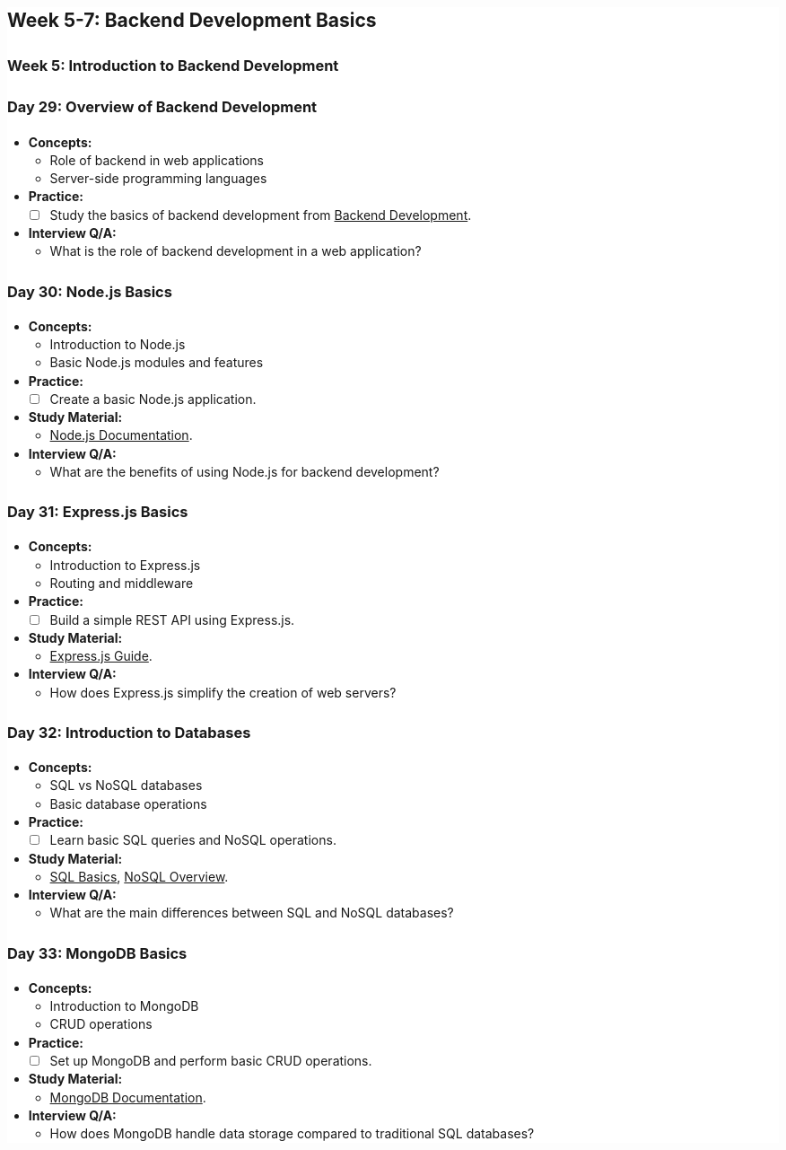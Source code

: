 
## Week 5-7: Backend Development Basics

### Week 5: Introduction to Backend Development

### Day 29: Overview of Backend Development
- **Concepts:**
  - Role of backend in web applications
  - Server-side programming languages
- **Practice:**
  - [ ] Study the basics of backend development from [Backend Development](https://www.freecodecamp.org/news/backend-development/).
- **Interview Q/A:**
  - What is the role of backend development in a web application?

### Day 30: Node.js Basics
- **Concepts:**
  - Introduction to Node.js
  - Basic Node.js modules and features
- **Practice:**
  - [ ] Create a basic Node.js application.
- **Study Material:**
  - [Node.js Documentation](https://nodejs.org/en/docs/).
- **Interview Q/A:**
  - What are the benefits of using Node.js for backend development?

### Day 31: Express.js Basics
- **Concepts:**
  - Introduction to Express.js
  - Routing and middleware
- **Practice:**
  - [ ] Build a simple REST API using Express.js.
- **Study Material:**
  - [Express.js Guide](https://expressjs.com/).
- **Interview Q/A:**
  - How does Express.js simplify the creation of web servers?

### Day 32: Introduction to Databases
- **Concepts:**
  - SQL vs NoSQL databases
  - Basic database operations
- **Practice:**
  - [ ] Learn basic SQL queries and NoSQL operations.
- **Study Material:**
  - [SQL Basics](https://www.w3schools.com/sql/), [NoSQL Overview](https://www.mongodb.com/nosql-explained).
- **Interview Q/A:**
  - What are the main differences between SQL and NoSQL databases?

### Day 33: MongoDB Basics
- **Concepts:**
  - Introduction to MongoDB
  - CRUD operations
- **Practice:**
  - [ ] Set up MongoDB and perform basic CRUD operations.
- **Study Material:**
  - [MongoDB Documentation](https://docs.mongodb.com/).
- **Interview Q/A:**
  - How does MongoDB handle data storage compared to traditional SQL databases?
